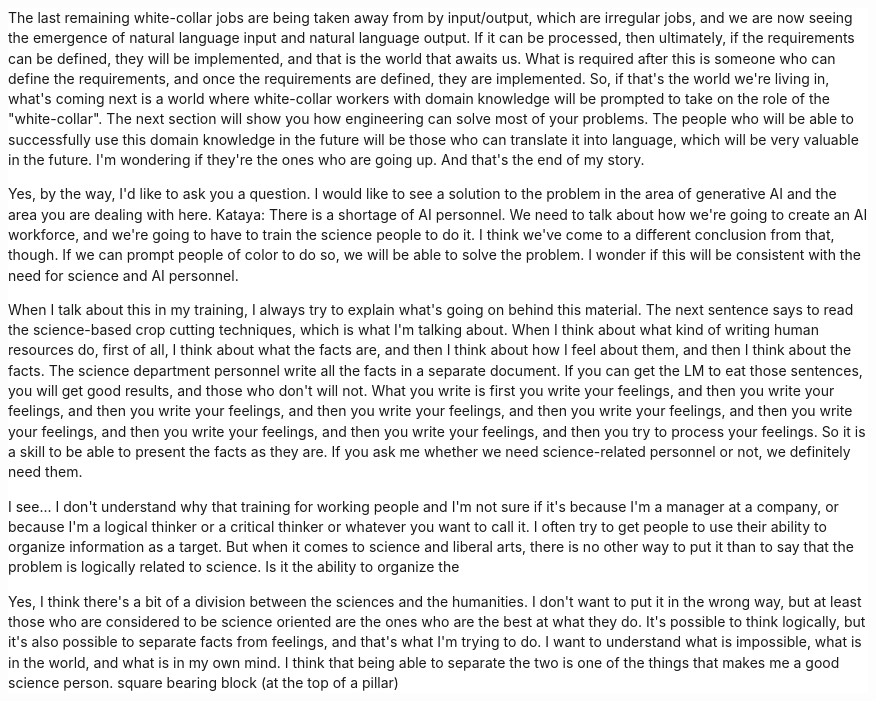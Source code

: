 The last remaining white-collar jobs are being taken away from by input/output, which are irregular jobs, and we are now seeing the emergence of natural language input and natural language output.
If it can be processed, then ultimately, if the requirements can be defined, they will be implemented, and that is the world that awaits us.
What is required after this is someone who can define the requirements, and once the requirements are defined, they are implemented.
So, if that's the world we're living in, what's coming next is a world where white-collar workers with domain knowledge will be prompted to take on the role of the "white-collar".
The next section will show you how engineering can solve most of your problems.
The people who will be able to successfully use this domain knowledge in the future will be those who can translate it into language, which will be very valuable in the future.
I'm wondering if they're the ones who are going up.
And that's the end of my story.

Yes, by the way, I'd like to ask you a question.
I would like to see a solution to the problem in the area of generative AI and the area you are dealing with here.
Kataya: There is a shortage of AI personnel.
We need to talk about how we're going to create an AI workforce, and we're going to have to train the science people to do it.
I think we've come to a different conclusion from that, though.
If we can prompt people of color to do so, we will be able to solve the problem.
I wonder if this will be consistent with the need for science and AI personnel.

When I talk about this in my training, I always try to explain what's going on behind this material.
The next sentence says to read the science-based crop cutting techniques, which is what I'm talking about.
When I think about what kind of writing human resources do, first of all, I think about what the facts are, and then I think about how I feel about them, and then I think about the facts.
The science department personnel write all the facts in a separate document.
If you can get the LM to eat those sentences, you will get good results, and those who don't will not.
What you write is first you write your feelings, and then you write your feelings, and then you write your feelings, and then you write your feelings, and then you write your feelings, and then you write your feelings, and then you write your feelings, and then you write your feelings, and then you try to process your feelings.
So it is a skill to be able to present the facts as they are.
If you ask me whether we need science-related personnel or not, we definitely need them.

I see... I don't understand why that training for working people and
I'm not sure if it's because I'm a manager at a company, or because I'm a logical thinker or a critical thinker or whatever you want to call it.
I often try to get people to use their ability to organize information as a target.
But when it comes to science and liberal arts, there is no other way to put it than to say that the problem is logically related to science.
Is it the ability to organize the

Yes, I think there's a bit of a division between the sciences and the humanities.
I don't want to put it in the wrong way, but at least those who are considered to be science oriented are the ones who are the best at what they do.
It's possible to think logically, but it's also possible to separate facts from feelings, and that's what I'm trying to do.
I want to understand what is impossible, what is in the world, and what is in my own mind.
I think that being able to separate the two is one of the things that makes me a good science person.
square bearing block (at the top of a pillar)
